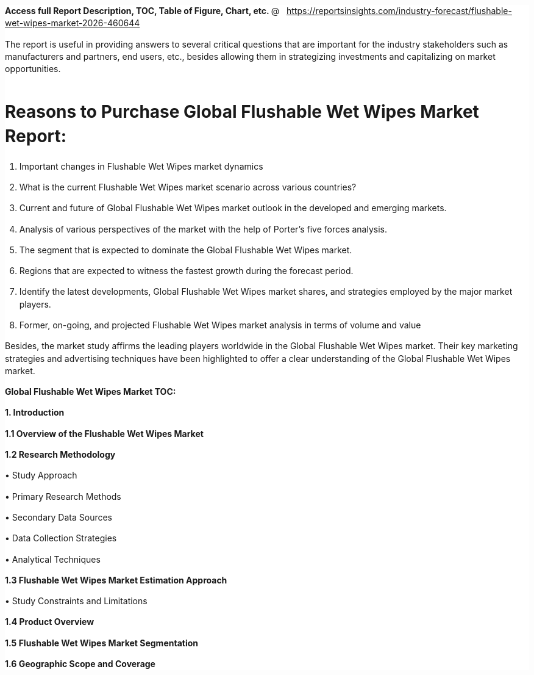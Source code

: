 <strong>Access full Report Description, TOC, Table of Figure, Chart, etc. </strong>@   <a href=https://reportsinsights.com/industry-forecast/flushable-wet-wipes-market-2026-460644 style=color:#0000ff;>https://reportsinsights.com/industry-forecast/flushable-wet-wipes-market-2026-460644</a>

The report is useful in providing answers to several critical questions that are important for the industry stakeholders such as manufacturers and partners, end users, etc., besides allowing them in strategizing investments and capitalizing on market opportunities.

# <strong>Reasons to Purchase Global Flushable Wet Wipes Market Report:</strong>

1. Important changes in Flushable Wet Wipes market dynamics

2. What is the current Flushable Wet Wipes market scenario across various countries?

3. Current and future of Global Flushable Wet Wipes market outlook in the developed and emerging markets.

4. Analysis of various perspectives of the market with the help of Porter’s five forces analysis.

5. The segment that is expected to dominate the Global Flushable Wet Wipes market.

6. Regions that are expected to witness the fastest growth during the forecast period.

7. Identify the latest developments, Global Flushable Wet Wipes market shares, and strategies employed by the major market players.

8. Former, on-going, and projected Flushable Wet Wipes market analysis in terms of volume and value

Besides, the market study affirms the leading players worldwide in the Global Flushable Wet Wipes market. Their key marketing strategies and advertising techniques have been highlighted to offer a clear understanding of the Global Flushable Wet Wipes market.

<strong>Global Flushable Wet Wipes Market TOC:</strong>

<strong>1. Introduction</strong>

<strong>1.1 Overview of the Flushable Wet Wipes Market</strong>

<strong>1.2 Research Methodology</strong>

• Study Approach

• Primary Research Methods

• Secondary Data Sources

• Data Collection Strategies

• Analytical Techniques

<strong>1.3 Flushable Wet Wipes Market Estimation Approach</strong>

• Study Constraints and Limitations

<strong>1.4 Product Overview</strong>

<strong>1.5 Flushable Wet Wipes Market Segmentation</strong>

<strong>1.6 Geographic Scope and Coverage</strong>
